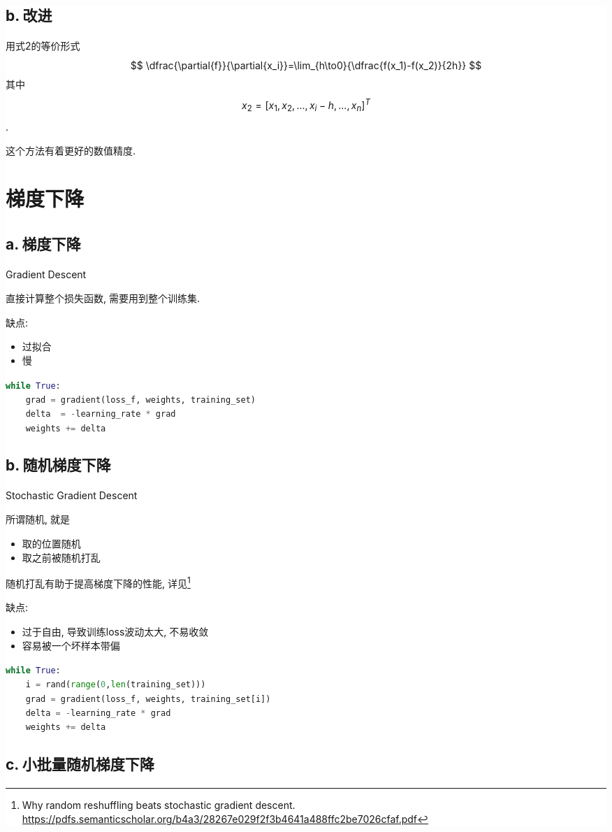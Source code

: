 ## b. 改进

用式2的等价形式
$$
\dfrac{\partial{f}}{\partial{x_i}}=\lim_{h\to0}{\dfrac{f(x_1)-f(x_2)}{2h}}
$$
其中$$x_2=[x_1, x_2, ..., x_i-h, ..., x_n]^T$$.

这个方法有着更好的数值精度.

# 梯度下降

## a. 梯度下降

Gradient Descent

直接计算整个损失函数, 需要用到整个训练集.

缺点: 

* 过拟合
* 慢

```python
while True:
    grad = gradient(loss_f, weights, training_set)
    delta  = -learning_rate * grad
    weights += delta
```

## b. 随机梯度下降

Stochastic Gradient Descent

所谓随机, 就是

* 取的位置随机
* 取之前被随机打乱

随机打乱有助于提高梯度下降的性能, 详见[^3]

缺点:

* 过于自由, 导致训练loss波动太大, 不易收敛
* 容易被一个坏样本带偏

```python
while True:
    i = rand(range(0,len(training_set)))
    grad = gradient(loss_f, weights, training_set[i])
    delta = -learning_rate * grad
    weights += delta
```

## c. 小批量随机梯度下降


[^1]:  The gradient. https://www.khanacademy.org/math/multivariable-calculus/multivariable-derivatives/partial-derivative-and-gradient-articles/a/the-gradient
[^2]:  Strategy #3: Following the Gradient. https://cs231n.github.io/optimization-1/#opt3
[^3]: Why random reshuffling beats stochastic gradient descent. https://pdfs.semanticscholar.org/b4a3/28267e029f2f3b4641a488ffc2be7026cfaf.pdf
[^4]: Adaptive subgradient methods for online learning and stochastic optimization. http://www.jmlr.org/papers/volume12/duchi11a/duchi11a.pdf
[^5 ]: Rmsprop: Divide the gradient by a running average of its recent magnitude. https://zh.coursera.org/learn/neural-networks/lecture/YQHki/rmsprop-divide-the-gradient-by-a-running-average-of-its-recent-magnitude
[^6]: ADADELTA: an adaptive learning rate method. https://arxiv.org/pdf/1212.5701.pdf
[^7]: Adam: A method for stochastic optimization. https://arxiv.org/pdf/1412.6980.pdf